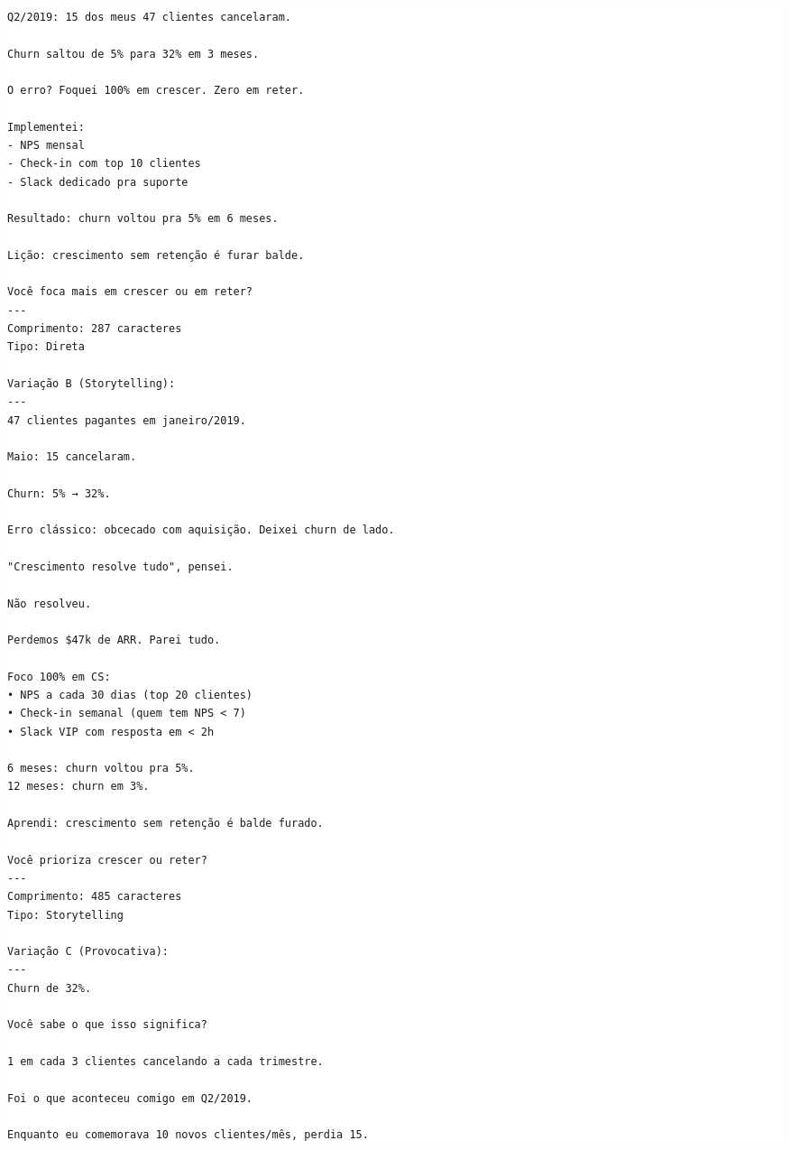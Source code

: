```
Q2/2019: 15 dos meus 47 clientes cancelaram.

Churn saltou de 5% para 32% em 3 meses.

O erro? Foquei 100% em crescer. Zero em reter.

Implementei:
- NPS mensal
- Check-in com top 10 clientes
- Slack dedicado pra suporte

Resultado: churn voltou pra 5% em 6 meses.

Lição: crescimento sem retenção é furar balde.

Você foca mais em crescer ou em reter?
---
Comprimento: 287 caracteres
Tipo: Direta

Variação B (Storytelling):
---
47 clientes pagantes em janeiro/2019.

Maio: 15 cancelaram.

Churn: 5% → 32%.

Erro clássico: obcecado com aquisição. Deixei churn de lado.

"Crescimento resolve tudo", pensei.

Não resolveu.

Perdemos $47k de ARR. Parei tudo.

Foco 100% em CS:
• NPS a cada 30 dias (top 20 clientes)
• Check-in semanal (quem tem NPS < 7)
• Slack VIP com resposta em < 2h

6 meses: churn voltou pra 5%.
12 meses: churn em 3%.

Aprendi: crescimento sem retenção é balde furado.

Você prioriza crescer ou reter?
---
Comprimento: 485 caracteres
Tipo: Storytelling

Variação C (Provocativa):
---
Churn de 32%.

Você sabe o que isso significa?

1 em cada 3 clientes cancelando a cada trimestre.

Foi o que aconteceu comigo em Q2/2019.

Enquanto eu comemorava 10 novos clientes/mês, perdia 15.

```